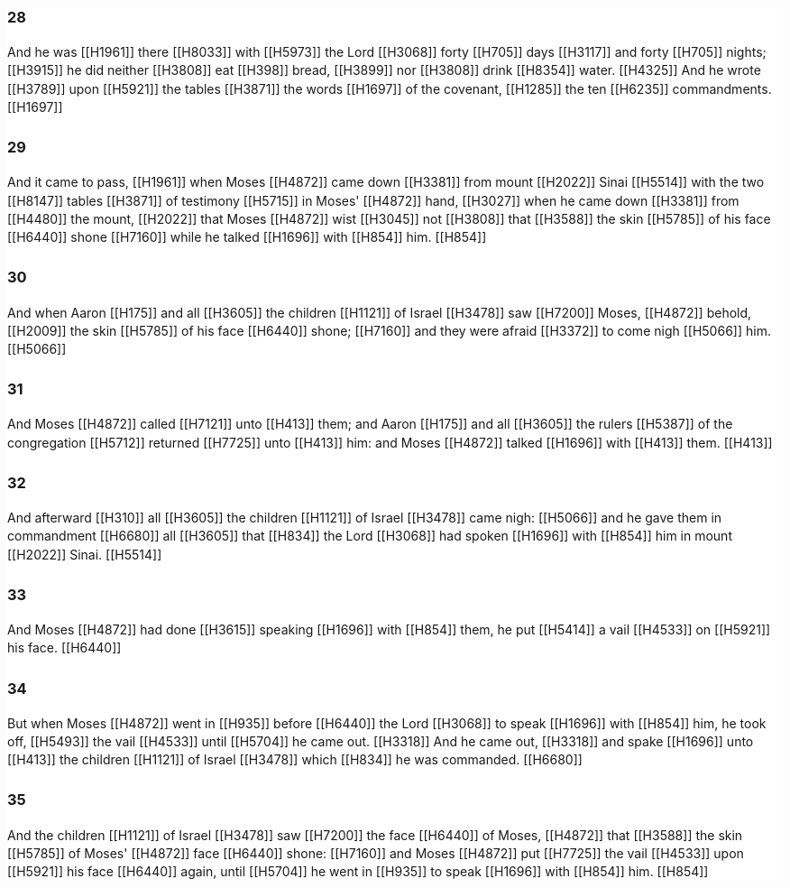 ### 28
And he was [[H1961]] there [[H8033]] with [[H5973]] the Lord [[H3068]] forty [[H705]] days [[H3117]] and forty [[H705]] nights; [[H3915]] he did neither [[H3808]] eat [[H398]] bread, [[H3899]] nor [[H3808]] drink [[H8354]] water. [[H4325]] And he wrote [[H3789]] upon [[H5921]] the tables [[H3871]] the words [[H1697]] of the covenant, [[H1285]] the ten [[H6235]] commandments. [[H1697]]

### 29
And it came to pass, [[H1961]] when Moses [[H4872]] came down [[H3381]] from mount [[H2022]] Sinai [[H5514]] with the two [[H8147]] tables [[H3871]] of testimony [[H5715]] in Moses' [[H4872]] hand, [[H3027]] when he came down [[H3381]] from [[H4480]] the mount, [[H2022]] that Moses [[H4872]] wist [[H3045]] not [[H3808]] that [[H3588]] the skin [[H5785]] of his face [[H6440]] shone [[H7160]] while he talked [[H1696]] with [[H854]] him. [[H854]]

### 30
And when Aaron [[H175]] and all [[H3605]] the children [[H1121]] of Israel [[H3478]] saw [[H7200]] Moses, [[H4872]] behold, [[H2009]] the skin [[H5785]] of his face [[H6440]] shone; [[H7160]] and they were afraid [[H3372]] to come nigh [[H5066]] him. [[H5066]]

### 31
And Moses [[H4872]] called [[H7121]] unto [[H413]] them; and Aaron [[H175]] and all [[H3605]] the rulers [[H5387]] of the congregation [[H5712]] returned [[H7725]] unto [[H413]] him: and Moses [[H4872]] talked [[H1696]] with [[H413]] them. [[H413]]

### 32
And afterward [[H310]] all [[H3605]] the children [[H1121]] of Israel [[H3478]] came nigh: [[H5066]] and he gave them in commandment [[H6680]] all [[H3605]] that [[H834]] the Lord [[H3068]] had spoken [[H1696]] with [[H854]] him in mount [[H2022]] Sinai. [[H5514]]

### 33
And Moses [[H4872]] had done [[H3615]] speaking [[H1696]] with [[H854]] them, he put [[H5414]] a vail [[H4533]] on [[H5921]] his face. [[H6440]]

### 34
But when Moses [[H4872]] went in [[H935]] before [[H6440]] the Lord [[H3068]] to speak [[H1696]] with [[H854]] him, he took off, [[H5493]] the vail [[H4533]] until [[H5704]] he came out. [[H3318]] And he came out, [[H3318]] and spake [[H1696]] unto [[H413]] the children [[H1121]] of Israel [[H3478]] which [[H834]] he was commanded. [[H6680]]

### 35
And the children [[H1121]] of Israel [[H3478]] saw [[H7200]] the face [[H6440]] of Moses, [[H4872]] that [[H3588]] the skin [[H5785]] of Moses' [[H4872]] face [[H6440]] shone: [[H7160]] and Moses [[H4872]] put [[H7725]] the vail [[H4533]] upon [[H5921]] his face [[H6440]] again, until [[H5704]] he went in [[H935]] to speak [[H1696]] with [[H854]] him. [[H854]]